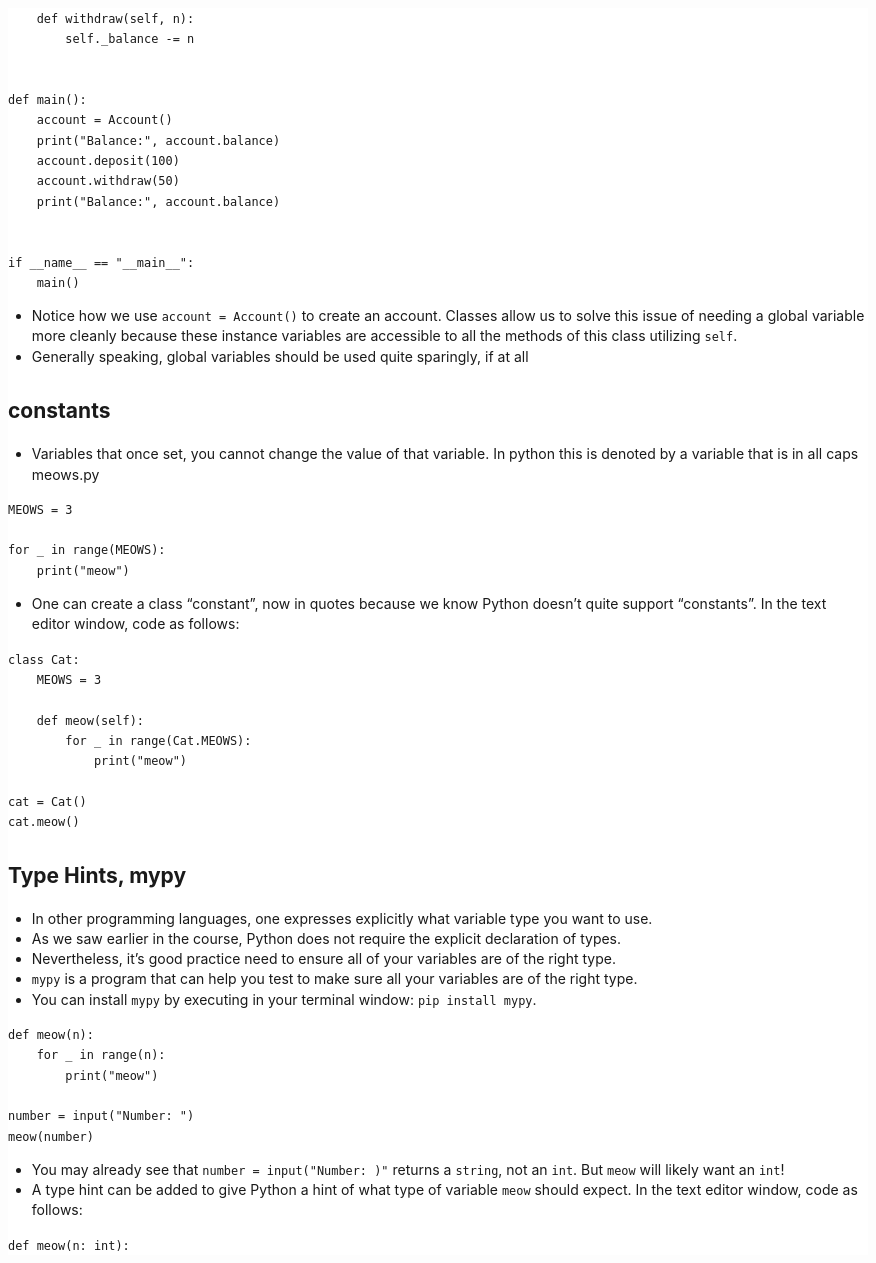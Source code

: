 ```
	def withdraw(self, n):
		self._balance -= n


def main():
	account = Account()
	print("Balance:", account.balance)
	account.deposit(100)
	account.withdraw(50)
	print("Balance:", account.balance)


if __name__ == "__main__":
	main()
```
- Notice how we use `account = Account()` to create an account. Classes allow us to solve this issue of needing a global variable more cleanly because these instance variables are accessible to all the methods of this class utilizing `self`.
- Generally speaking, global variables should be used quite sparingly, if at all
## constants
- Variables that once set, you cannot change the value of that variable. In python this is denoted by a variable that is in all caps
meows.py
```
MEOWS = 3

for _ in range(MEOWS):
	print("meow")
```
- One can create a class “constant”, now in quotes because we know Python doesn’t quite support “constants”. In the text editor window, code as follows:
```
class Cat:
	MEOWS = 3
	
	def meow(self):
		for _ in range(Cat.MEOWS):
			print("meow")

cat = Cat()
cat.meow()
```
## Type Hints, mypy
- In other programming languages, one expresses explicitly what variable type you want to use.
- As we saw earlier in the course, Python does not require the explicit declaration of types.
- Nevertheless, it’s good practice need to ensure all of your variables are of the right type.
- `mypy` is a program that can help you test to make sure all your variables are of the right type.
- You can install `mypy` by executing in your terminal window: `pip install mypy`.
```
def meow(n):
	for _ in range(n):
		print("meow")

number = input("Number: ")
meow(number)
```
- You may already see that `number = input("Number: )"` returns a `string`, not an `int`. But `meow` will likely want an `int`!
- A type hint can be added to give Python a hint of what type of variable `meow` should expect. In the text editor window, code as follows:
```
def meow(n: int):
```